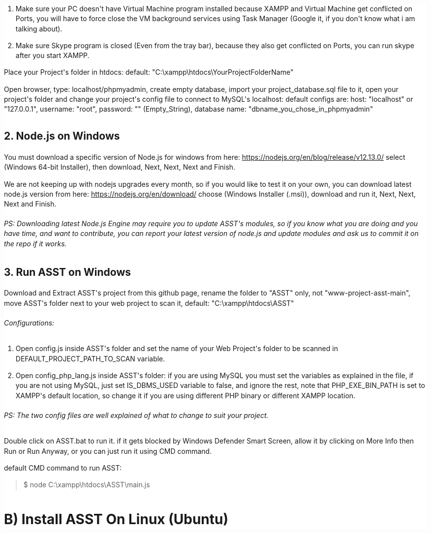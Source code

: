 1. Make sure your PC doesn't have Virtual Machine program installed because XAMPP and Virtual Machine get conflicted on Ports, you will have to force close the VM background services using Task Manager (Google it, if you don't know what i am talking about).

2. Make sure Skype program is closed (Even from the tray bar), because they also get conflicted on Ports, you can run skype after you start XAMPP.

Place your Project's folder in htdocs: default: "C:\xampp\htdocs\YourProjectFolderName"

Open browser, type: localhost/phpmyadmin, create empty database, import your project_database.sql file to it, open your project's folder and change your project's config file to connect to MySQL's localhost: default configs are: host: "localhost" or "127.0.0.1", username: "root", password: "" (Empty_String), database name: "dbname_you_chose_in_phpmyadmin"

## 2. Node.js on Windows

You must download a specific version of Node.js for windows from here: https://nodejs.org/en/blog/release/v12.13.0/ select (Windows 64-bit Installer), then download, Next, Next, Next and Finish.

We are not keeping up with nodejs upgrades every month, so if you would like to test it on your own, you can download latest node.js version from here: https://nodejs.org/en/download/ choose (Windows Installer (.msi)), download and run it, Next, Next, Next and Finish.

###### PS: Downloading latest Node.js Engine may require you to update ASST's modules, so if you know what you are doing and you have time, and want to contribute, you can report your latest version of node.js and update modules and ask us to commit it on the repo if it works.

## 3. Run ASST on Windows

Download and Extract ASST's project from this github page, rename the folder to "ASST" only, not "www-project-asst-main", move ASST's folder next to your web project to scan it, default: "C:\xampp\htdocs\ASST"

###### Configurations:

1. Open config.js inside ASST's folder and set the name of your Web Project's folder to be scanned in DEFAULT_PROJECT_PATH_TO_SCAN variable.

2. Open config_php_lang.js inside ASST's folder: if you are using MySQL you must set the variables as explained in the file, if you are not using MySQL, just set IS_DBMS_USED variable to false, and ignore the rest, note that PHP_EXE_BIN_PATH is set to XAMPP's default location, so change it if you are using different PHP binary or different XAMPP location.

###### PS: The two config files are well explained of what to change to suit your project.

Double click on ASST.bat to run it. if it gets blocked by Windows Defender Smart Screen, allow it by clicking on More Info then Run or Run Anyway, or you can just run it using CMD command.

default CMD command to run ASST:

> $ node C:\xampp\htdocs\ASST\main.js

# B) Install ASST On Linux (Ubuntu)
